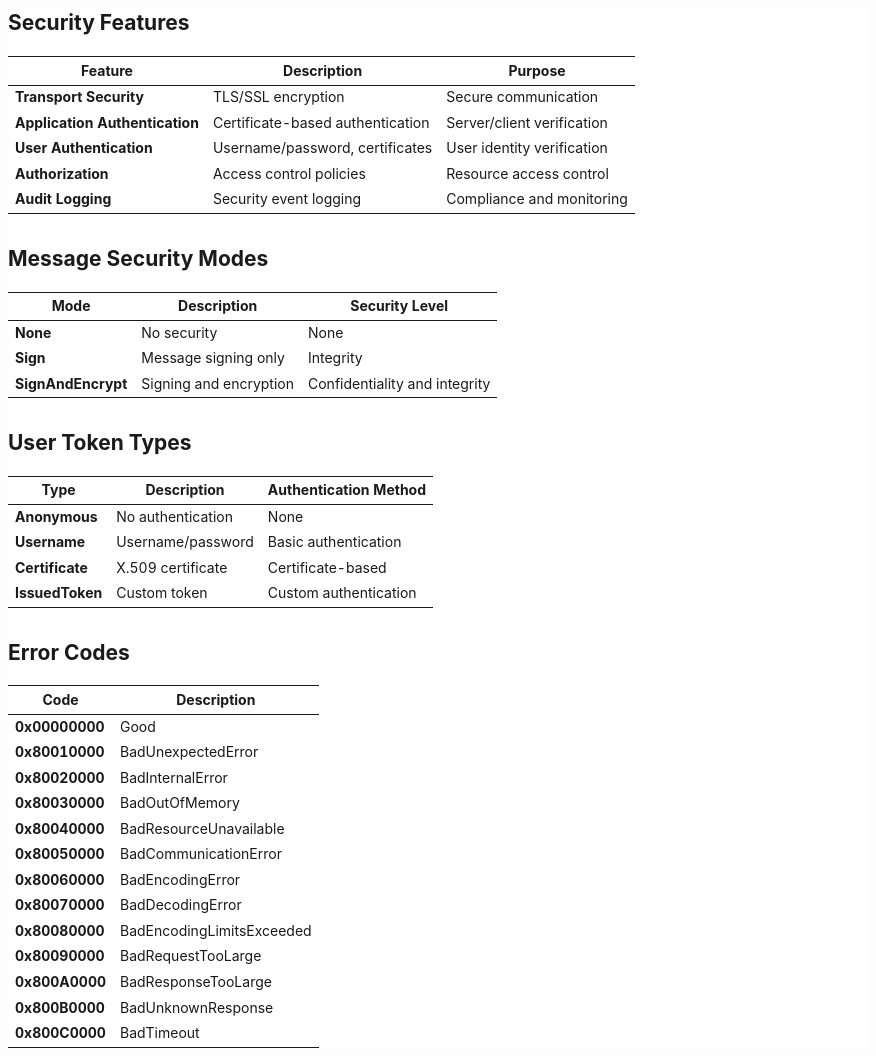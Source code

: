 ## Security Features

| Feature | Description | Purpose |
|---------|-------------|---------|
| **Transport Security** | TLS/SSL encryption | Secure communication |
| **Application Authentication** | Certificate-based authentication | Server/client verification |
| **User Authentication** | Username/password, certificates | User identity verification |
| **Authorization** | Access control policies | Resource access control |
| **Audit Logging** | Security event logging | Compliance and monitoring |

## Message Security Modes

| Mode | Description | Security Level |
|------|-------------|----------------|
| **None** | No security | None |
| **Sign** | Message signing only | Integrity |
| **SignAndEncrypt** | Signing and encryption | Confidentiality and integrity |

## User Token Types

| Type | Description | Authentication Method |
|------|-------------|----------------------|
| **Anonymous** | No authentication | None |
| **Username** | Username/password | Basic authentication |
| **Certificate** | X.509 certificate | Certificate-based |
| **IssuedToken** | Custom token | Custom authentication |

## Error Codes

| Code | Description |
|------|-------------|
| **0x00000000** | Good |
| **0x80010000** | BadUnexpectedError |
| **0x80020000** | BadInternalError |
| **0x80030000** | BadOutOfMemory |
| **0x80040000** | BadResourceUnavailable |
| **0x80050000** | BadCommunicationError |
| **0x80060000** | BadEncodingError |
| **0x80070000** | BadDecodingError |
| **0x80080000** | BadEncodingLimitsExceeded |
| **0x80090000** | BadRequestTooLarge |
| **0x800A0000** | BadResponseTooLarge |
| **0x800B0000** | BadUnknownResponse |
| **0x800C0000** | BadTimeout |